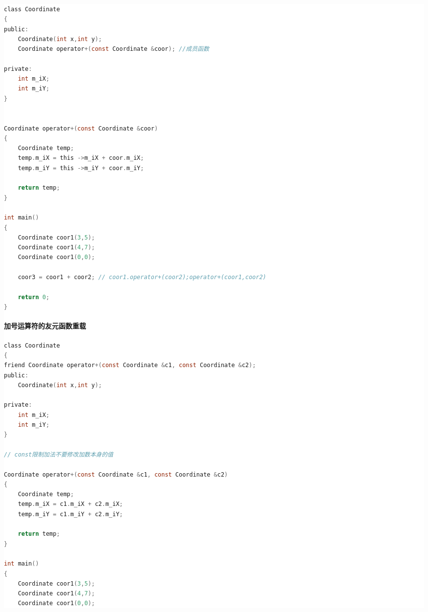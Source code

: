 ```c
class Coordinate
{
public:
	Coordinate(int x,int y);
	Coordinate operator+(const Coordinate &coor); //成员函数

private:
	int m_iX;
	int m_iY;
}


Coordinate operator+(const Coordinate &coor)
{
	Coordinate temp;
	temp.m_iX = this ->m_iX + coor.m_iX;
	temp.m_iY = this ->m_iY + coor.m_iY;

	return temp;
}

int main()
{
	Coordinate coor1(3,5);
	Coordinate coor1(4,7);
	Coordinate coor1(0,0);

	coor3 = coor1 + coor2; // coor1.operator+(coor2);operator+(coor1,coor2)

	return 0; 
}
```

#### 加号运算符的友元函数重载

```c
class Coordinate
{
friend Coordinate operator+(const Coordinate &c1, const Coordinate &c2);
public:
	Coordinate(int x,int y);

private:
	int m_iX;
	int m_iY;
}

// const限制加法不要修改加数本身的值

Coordinate operator+(const Coordinate &c1, const Coordinate &c2)
{
	Coordinate temp;
	temp.m_iX = c1.m_iX + c2.m_iX;
	temp.m_iY = c1.m_iY + c2.m_iY;

	return temp;
}

int main()
{
	Coordinate coor1(3,5);
	Coordinate coor1(4,7);
	Coordinate coor1(0,0);

```
